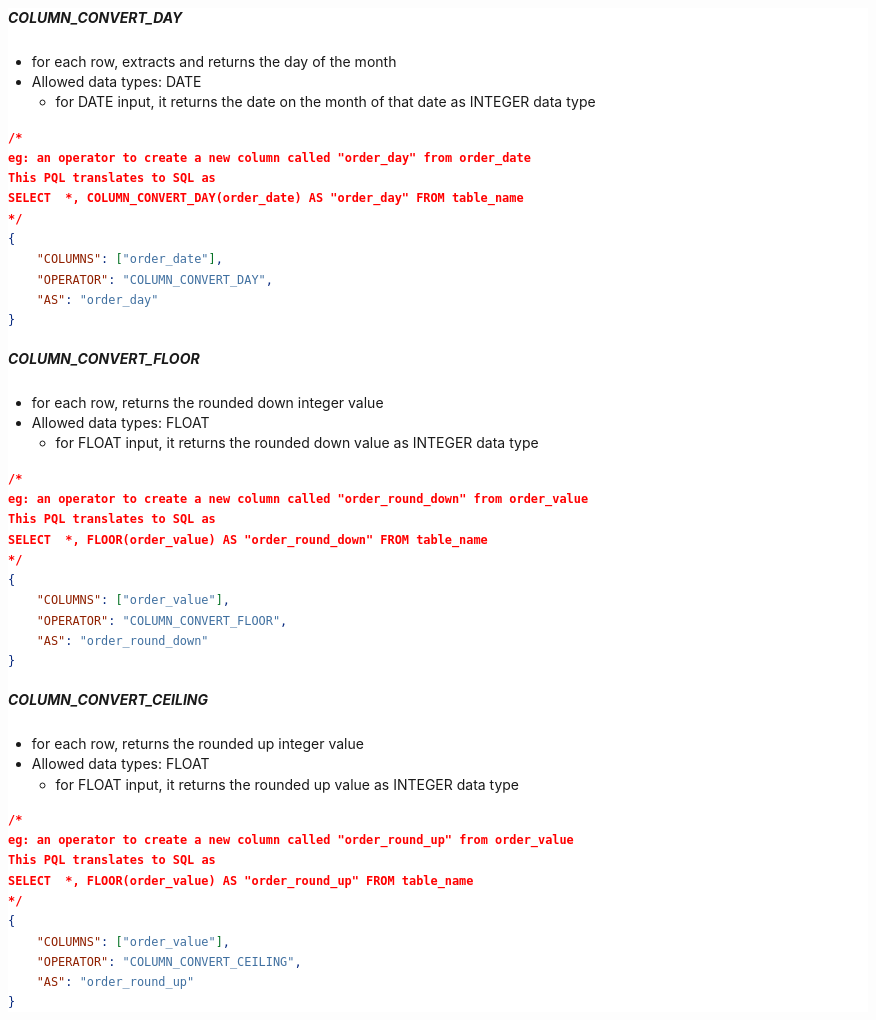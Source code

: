 ##### COLUMN_CONVERT_DAY
- for each row, extracts and returns the day of the month
- Allowed data types: DATE
    - for DATE input, it returns the date on the month of that date as INTEGER data type

```json
/*
eg: an operator to create a new column called "order_day" from order_date
This PQL translates to SQL as
SELECT  *, COLUMN_CONVERT_DAY(order_date) AS "order_day" FROM table_name
*/
{
    "COLUMNS": ["order_date"],
    "OPERATOR": "COLUMN_CONVERT_DAY",
    "AS": "order_day"
}
```
    
##### COLUMN_CONVERT_FLOOR
- for each row, returns the rounded down integer value
- Allowed data types: FLOAT
    - for FLOAT input, it returns the rounded down value as INTEGER data type

```json
/*
eg: an operator to create a new column called "order_round_down" from order_value
This PQL translates to SQL as
SELECT  *, FLOOR(order_value) AS "order_round_down" FROM table_name
*/
{
    "COLUMNS": ["order_value"],
    "OPERATOR": "COLUMN_CONVERT_FLOOR",
    "AS": "order_round_down"
}
```
    
##### COLUMN_CONVERT_CEILING
- for each row, returns the rounded up integer value
- Allowed data types: FLOAT
    - for FLOAT input, it returns the rounded up value as INTEGER data type

```json
/*
eg: an operator to create a new column called "order_round_up" from order_value
This PQL translates to SQL as
SELECT  *, FLOOR(order_value) AS "order_round_up" FROM table_name
*/
{
    "COLUMNS": ["order_value"],
    "OPERATOR": "COLUMN_CONVERT_CEILING",
    "AS": "order_round_up"
}
```
    